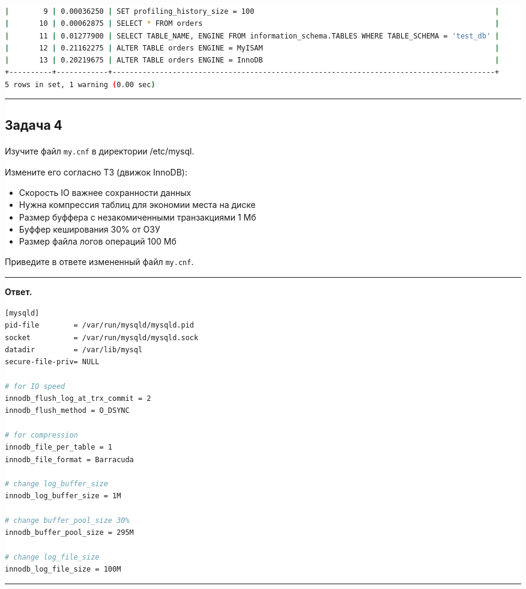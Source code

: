 ```bash
|        9 | 0.00036250 | SET profiling_history_size = 100                                                        |
|       10 | 0.00062875 | SELECT * FROM orders                                                                    |
|       11 | 0.01277900 | SELECT TABLE_NAME, ENGINE FROM information_schema.TABLES WHERE TABLE_SCHEMA = 'test_db' |
|       12 | 0.21162275 | ALTER TABLE orders ENGINE = MyISAM                                                      |
|       13 | 0.20219675 | ALTER TABLE orders ENGINE = InnoDB                                                      |
+----------+------------+-----------------------------------------------------------------------------------------+
5 rows in set, 1 warning (0.00 sec)
```
---

## Задача 4 

Изучите файл `my.cnf` в директории /etc/mysql.

Измените его согласно ТЗ (движок InnoDB):
- Скорость IO важнее сохранности данных
- Нужна компрессия таблиц для экономии места на диске
- Размер буффера с незакомиченными транзакциями 1 Мб
- Буффер кеширования 30% от ОЗУ
- Размер файла логов операций 100 Мб

Приведите в ответе измененный файл `my.cnf`.

---

**Ответ.**

```bash
[mysqld]
pid-file        = /var/run/mysqld/mysqld.pid
socket          = /var/run/mysqld/mysqld.sock
datadir         = /var/lib/mysql
secure-file-priv= NULL

# for IO speed
innodb_flush_log_at_trx_commit = 2
innodb_flush_method = O_DSYNC

# for compression
innodb_file_per_table = 1
innodb_file_format = Barracuda

# change log_buffer_size
innodb_log_buffer_size = 1M

# change buffer_pool_size 30%
innodb_buffer_pool_size = 295M

# change log_file_size
innodb_log_file_size = 100M
```
---


